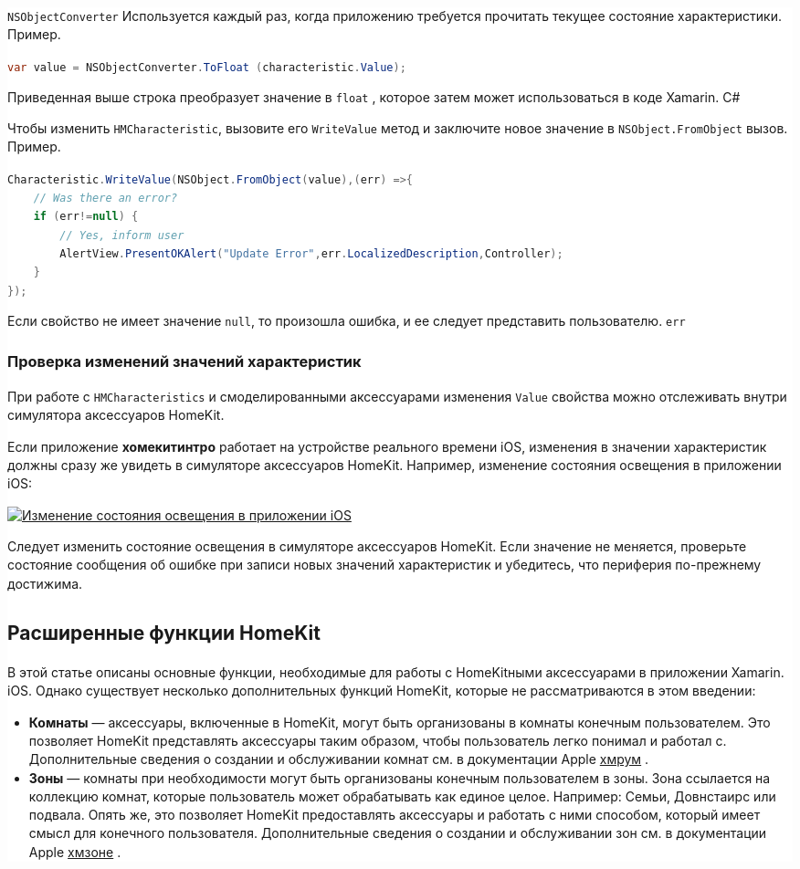 `NSObjectConverter` Используется каждый раз, когда приложению требуется прочитать текущее состояние характеристики. Пример.

```csharp
var value = NSObjectConverter.ToFloat (characteristic.Value);
```

Приведенная выше строка преобразует значение в `float` , которое затем может использоваться в коде Xamarin. C#

Чтобы изменить `HMCharacteristic`, вызовите его `WriteValue` метод и заключите новое значение в `NSObject.FromObject` вызов. Пример.

```csharp
Characteristic.WriteValue(NSObject.FromObject(value),(err) =>{
    // Was there an error?
    if (err!=null) {
        // Yes, inform user
        AlertView.PresentOKAlert("Update Error",err.LocalizedDescription,Controller);
    }
});
```

Если свойство не имеет значение `null`, то произошла ошибка, и ее следует представить пользователю. `err`

### <a name="testing-characteristic-value-changes"></a>Проверка изменений значений характеристик

При работе с `HMCharacteristics` и смоделированными аксессуарами изменения `Value` свойства можно отслеживать внутри симулятора аксессуаров HomeKit.

Если приложение **хомекитинтро** работает на устройстве реального времени iOS, изменения в значении характеристик должны сразу же увидеть в симуляторе аксессуаров HomeKit. Например, изменение состояния освещения в приложении iOS:

[![](homekit-images/test01.png "Изменение состояния освещения в приложении iOS")](homekit-images/test01.png#lightbox)

Следует изменить состояние освещения в симуляторе аксессуаров HomeKit. Если значение не меняется, проверьте состояние сообщения об ошибке при записи новых значений характеристик и убедитесь, что периферия по-прежнему достижима.

## <a name="advanced-homekit-features"></a>Расширенные функции HomeKit

В этой статье описаны основные функции, необходимые для работы с HomeKitными аксессуарами в приложении Xamarin. iOS. Однако существует несколько дополнительных функций HomeKit, которые не рассматриваются в этом введении:

- **Комнаты** — аксессуары, включенные в HomeKit, могут быть организованы в комнаты конечным пользователем. Это позволяет HomeKit представлять аксессуары таким образом, чтобы пользователь легко понимал и работал с. Дополнительные сведения о создании и обслуживании комнат см. в документации Apple [хмрум](https://developer.apple.com/library/prerelease/ios/documentation/HomeKit/Reference/HMRoom_Class/index.html#//apple_ref/occ/cl/HMRoom) .
- **Зоны** — комнаты при необходимости могут быть организованы конечным пользователем в зоны. Зона ссылается на коллекцию комнат, которые пользователь может обрабатывать как единое целое. Например: Семьи, Довнстаирс или подвала. Опять же, это позволяет HomeKit предоставлять аксессуары и работать с ними способом, который имеет смысл для конечного пользователя. Дополнительные сведения о создании и обслуживании зон см. в документации Apple [хмзоне](https://developer.apple.com/library/prerelease/ios/documentation/HomeKit/Reference/HMZone_Class/index.html#//apple_ref/occ/cl/HMZone) .